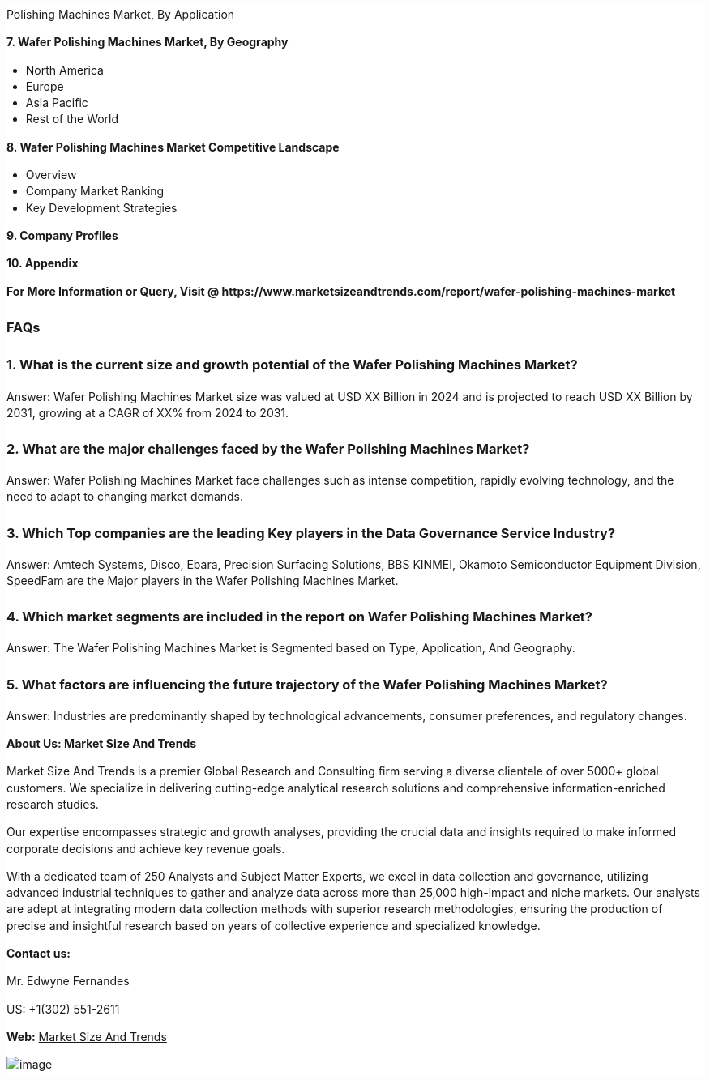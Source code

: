 Polishing Machines Market, By Application</span></strong></p></div><div class="" data-test-id=""><p><strong><span class="">7. Wafer Polishing Machines Market, By Geography</span></strong></p></div><div class="" data-test-id=""><ul><li><span class="">North America</span></li><li><span class="">Europe</span></li><li><span class="">Asia Pacific</span></li><li><span class="">Rest of the World</span></li></ul></div><div class="" data-test-id=""><p><strong><span class="">8. Wafer Polishing Machines Market Competitive Landscape</span></strong></p></div><div class="" data-test-id=""><ul><li><span class="">Overview</span></li><li><span class="">Company Market Ranking</span></li><li><span class="">Key Development Strategies</span></li></ul></div><div class="" data-test-id=""><p><strong><span class="">9. Company Profiles</span></strong></p></div><div class="" data-test-id=""><p><strong><span class="">10. Appendix</span></strong></p></div><div class="" data-test-id=""><p><strong><span class="">For More Information or Query, Visit @ <a href="https://www.marketsizeandtrends.com/report/wafer-polishing-machines-market" target="_blank">https://www.marketsizeandtrends.com/report/wafer-polishing-machines-market</a></span></strong></p></div><div class="" data-test-id=""><div class="article-main__content" data-test-id="publishing-text-block"><h3><strong><span class="">FAQs</span></strong></h3></div><div class="article-main__content" data-test-id="publishing-text-block"><h3><span class="">1. What is the current size and growth potential of the Wafer Polishing Machines Market?</span></h3></div><div class="article-main__content" data-test-id="publishing-text-block"><p><span class="font-[700]">Answer</span><span class="">: Wafer Polishing Machines Market size was valued at USD XX Billion in 2024 and is projected to reach USD XX Billion by 2031, growing at a CAGR of XX% from 2024 to 2031.</span></p></div><div class="article-main__content" data-test-id="publishing-text-block"><h3><span class="">2. What are the major challenges faced by the Wafer Polishing Machines Market?</span></h3></div><div class="article-main__content" data-test-id="publishing-text-block"><p><span class="font-[700]">Answer</span><span class="">: Wafer Polishing Machines Market face challenges such as intense competition, rapidly evolving technology, and the need to adapt to changing market demands.</span></p></div><div class="article-main__content" data-test-id="publishing-text-block"><h3><span class="">3. Which Top companies are the leading Key players in the Data Governance Service Industry?</span></h3></div><div class="article-main__content" data-test-id="publishing-text-block"><p><span class="font-[700]">Answer</span><span class="">: Amtech Systems, Disco, Ebara, Precision Surfacing Solutions, BBS KINMEI, Okamoto Semiconductor Equipment Division, SpeedFam are the Major players in the Wafer Polishing Machines Market.</span></p></div><div class="article-main__content" data-test-id="publishing-text-block"><h3><span class="">4. Which market segments are included in the report on Wafer Polishing Machines Market?</span></h3></div><div class="article-main__content" data-test-id="publishing-text-block"><p><span class="font-[700]">Answer</span><span class="">: The Wafer Polishing Machines Market is Segmented based on Type, Application, And Geography.</span></p></div><div class="article-main__content" data-test-id="publishing-text-block"><h3><span class="">5. What factors are influencing the future trajectory of the Wafer Polishing Machines Market?</span></h3></div><div class="article-main__content" data-test-id="publishing-text-block"><p><span class="font-[700]">Answer:</span><span class="">&nbsp;Industries are predominantly shaped by technological advancements, consumer preferences, and regulatory changes.</span></p></div><p><strong><span class="">About Us: Market Size And Trends</span></strong></p></div><div class="" data-test-id=""><p><span class="">Market Size And Trends is a premier Global Research and Consulting firm serving a diverse clientele of over 5000+ global customers. We specialize in delivering cutting-edge analytical research solutions and comprehensive information-enriched research studies.</span></p></div><div class="" data-test-id=""><p><span class="">Our expertise encompasses strategic and growth analyses, providing the crucial data and insights required to make informed corporate decisions and achieve key revenue goals.</span></p></div><div class="" data-test-id=""><p><span class="">With a dedicated team of 250 Analysts and Subject Matter Experts, we excel in data collection and governance, utilizing advanced industrial techniques to gather and analyze data across more than 25,000 high-impact and niche markets. Our analysts are adept at integrating modern data collection methods with superior research methodologies, ensuring the production of precise and insightful research based on years of collective experience and specialized knowledge.</span></p></div><div class="" data-test-id=""><p><strong><span class="">Contact us:</span></strong></p></div><div class="" data-test-id=""><p><span class="">Mr. Edwyne Fernandes</span></p></div><div class="" data-test-id=""><p><span class="">US: +1(302) 551-2611<br /></span></p><p><span class=""><strong>Web:</strong> <a href="https://www.marketsizeandtrends.com/" target="_blank">Market Size And Trends</a></span></p></div>
![image](https://github.com/user-attachments/assets/169fb549-5cee-4db1-85c9-f9be4e40d92e)
